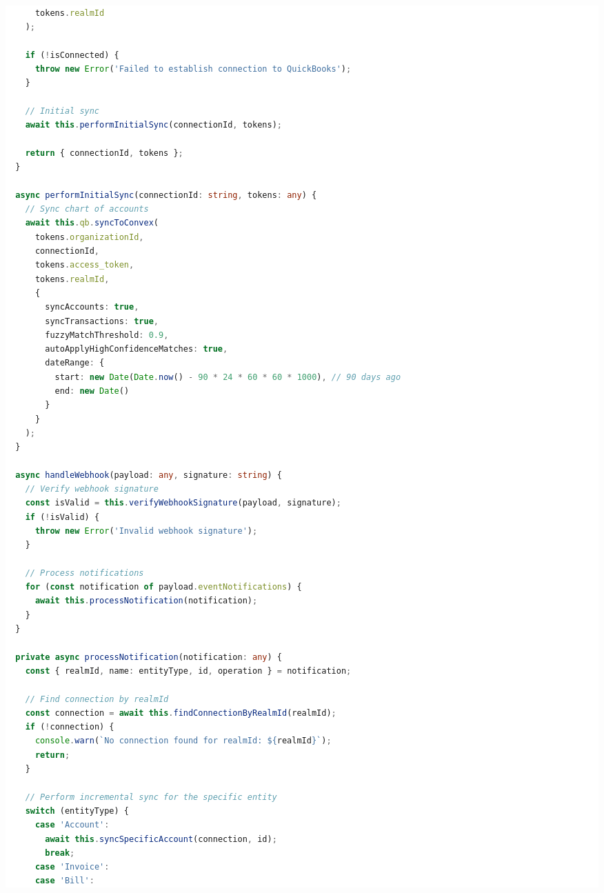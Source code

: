 ```typescript
      tokens.realmId
    );

    if (!isConnected) {
      throw new Error('Failed to establish connection to QuickBooks');
    }

    // Initial sync
    await this.performInitialSync(connectionId, tokens);

    return { connectionId, tokens };
  }

  async performInitialSync(connectionId: string, tokens: any) {
    // Sync chart of accounts
    await this.qb.syncToConvex(
      tokens.organizationId,
      connectionId,
      tokens.access_token,
      tokens.realmId,
      {
        syncAccounts: true,
        syncTransactions: true,
        fuzzyMatchThreshold: 0.9,
        autoApplyHighConfidenceMatches: true,
        dateRange: {
          start: new Date(Date.now() - 90 * 24 * 60 * 60 * 1000), // 90 days ago
          end: new Date()
        }
      }
    );
  }

  async handleWebhook(payload: any, signature: string) {
    // Verify webhook signature
    const isValid = this.verifyWebhookSignature(payload, signature);
    if (!isValid) {
      throw new Error('Invalid webhook signature');
    }

    // Process notifications
    for (const notification of payload.eventNotifications) {
      await this.processNotification(notification);
    }
  }

  private async processNotification(notification: any) {
    const { realmId, name: entityType, id, operation } = notification;
    
    // Find connection by realmId
    const connection = await this.findConnectionByRealmId(realmId);
    if (!connection) {
      console.warn(`No connection found for realmId: ${realmId}`);
      return;
    }

    // Perform incremental sync for the specific entity
    switch (entityType) {
      case 'Account':
        await this.syncSpecificAccount(connection, id);
        break;
      case 'Invoice':
      case 'Bill':
```